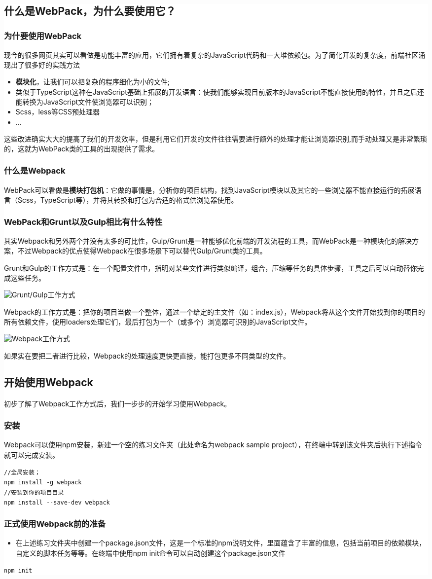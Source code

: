## 什么是WebPack，为什么要使用它？

### 为什要使用WebPack
现今的很多网页其实可以看做是功能丰富的应用，它们拥有着复杂的JavaScript代码和一大堆依赖包。为了简化开发的复杂度，前端社区涌现出了很多好的实践方法

* **模块化**，让我们可以把复杂的程序细化为小的文件;
* 类似于TypeScript这种在JavaScript基础上拓展的开发语言：使我们能够实现目前版本的JavaScript不能直接使用的特性，并且之后还能转换为JavaScript文件使浏览器可以识别；
* Scss，less等CSS预处理器
* ...

这些改进确实大大的提高了我们的开发效率，但是利用它们开发的文件往往需要进行额外的处理才能让浏览器识别,而手动处理又是非常繁琐的，这就为WebPack类的工具的出现提供了需求。

### 什么是Webpack
WebPack可以看做是**模块打包机**：它做的事情是，分析你的项目结构，找到JavaScript模块以及其它的一些浏览器不能直接运行的拓展语言（Scss，TypeScript等），并将其转换和打包为合适的格式供浏览器使用。
### WebPack和Grunt以及Gulp相比有什么特性
其实Webpack和另外两个并没有太多的可比性，Gulp/Grunt是一种能够优化前端的开发流程的工具，而WebPack是一种模块化的解决方案，不过Webpack的优点使得Webpack在很多场景下可以替代Gulp/Grunt类的工具。

Grunt和Gulp的工作方式是：在一个配置文件中，指明对某些文件进行类似编译，组合，压缩等任务的具体步骤，工具之后可以自动替你完成这些任务。

![Grunt/Gulp工作方式](./readmeSrc/001.png)

Webpack的工作方式是：把你的项目当做一个整体，通过一个给定的主文件（如：index.js），Webpack将从这个文件开始找到你的项目的所有依赖文件，使用loaders处理它们，最后打包为一个（或多个）浏览器可识别的JavaScript文件。

![Webpack工作方式](./readmeSrc/002.png)

如果实在要把二者进行比较，Webpack的处理速度更快更直接，能打包更多不同类型的文件。

## 开始使用Webpack
初步了解了Webpack工作方式后，我们一步步的开始学习使用Webpack。
### 安装
Webpack可以使用npm安装，新建一个空的练习文件夹（此处命名为webpack sample project），在终端中转到该文件夹后执行下述指令就可以完成安装。

```
//全局安装；
npm install -g webpack
//安装到你的项目目录
npm install --save-dev webpack
```

### 正式使用Webpack前的准备

* 在上述练习文件夹中创建一个package.json文件，这是一个标准的npm说明文件，里面蕴含了丰富的信息，包括当前项目的依赖模块，自定义的脚本任务等等。在终端中使用npm init命令可以自动创建这个package.json文件

```
npm init
```
